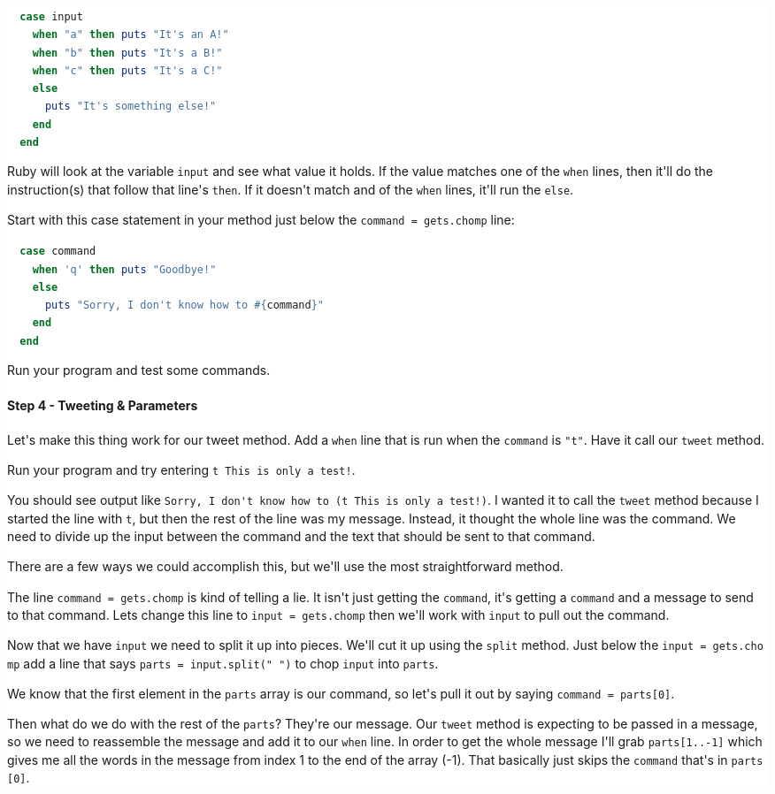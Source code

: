 ```ruby
  case input
    when "a" then puts "It's an A!"
    when "b" then puts "It's a B!"
    when "c" then puts "It's a C!"
    else
      puts "It's something else!"
    end
  end
```

Ruby will look at the variable `input` and see what value it holds.  If the value matches one of the `when` lines, then it'll do the instruction(s) that follow that line's `then`.  If it doesn't match and of the `when` lines, it'll run the `else`.

Start with this case statement in your method just below the `command = gets.chomp` line:

```ruby
  case command
    when 'q' then puts "Goodbye!"
    else
      puts "Sorry, I don't know how to #{command}"
    end
  end
```

Run your program and test some commands.

#### Step 4 - Tweeting & Parameters

Let's make this thing work for our tweet method.  Add a `when` line that is run when the `command` is `"t"`.  Have it call our `tweet` method.

Run your program and try entering `t This is only a test!`.  

You should see output like `Sorry, I don't know how to (t This is only a test!)`.  I wanted it to call the `tweet` method because I started the line with `t`, but then the rest of the line was my message.  Instead, it thought the whole line was the command.  We need to divide up the input between the command and the text that should be sent to that command.

There are a few ways we could accomplish this, but we'll use the most straightforward method.

The line `command = gets.chomp` is kind of telling a lie.  It isn't just getting the `command`, it's getting a `command` and a message to send to that command.  Lets change this line to `input = gets.chomp` then we'll work with `input` to pull out the command.

Now that we have `input` we need to split it up into pieces.  We'll cut it up using the `split` method.  Just below the `input = gets.chomp` add a line that says `parts = input.split(" ")` to chop `input` into `parts`.

We know that the first element in the `parts` array is our command, so let's pull it out by saying `command = parts[0]`.

Then what do we do with the rest of the `parts`?  They're our message.  Our `tweet` method is expecting to be passed in a message, so we need to reassemble the message and add it to our `when` line.  In order to get the whole message I'll grab `parts[1..-1]` which gives me all the words in the message from index 1 to the end of the array (-1).  That basically just skips the `command` that's in `parts[0]`.  
